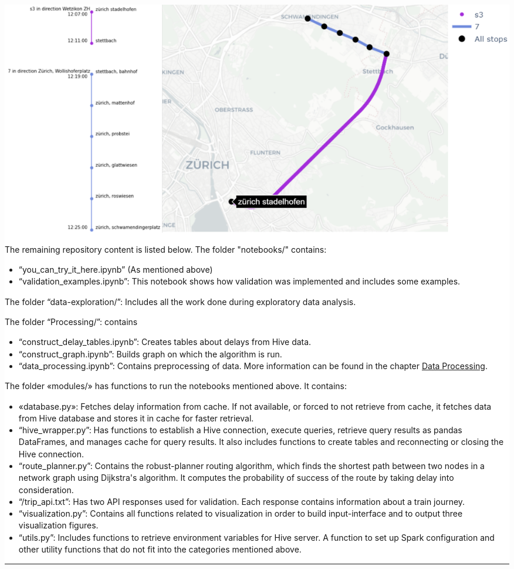 ![Detail](figs/detailed_viz.PNG)

The remaining repository content is listed below.
The folder "notebooks/" contains:

- “you_can_try_it_here.ipynb” (As mentioned above)
- “validation_examples.ipynb”: This notebook shows how validation was implemented and includes some examples.

The folder “data-exploration/”: Includes all the work done during exploratory data analysis.

The folder “Processing/”: contains

- “construct_delay_tables.ipynb”: Creates tables about delays from Hive data.
- “construct_graph.ipynb”: Builds graph on which the algorithm is run.
- “data_processing.ipynb”: Contains preprocessing of data. More information can be found in the chapter [Data Processing](#Data-Processing).

The folder «modules/» has functions to run the notebooks mentioned above. It contains:

- «database.py»: Fetches delay information from cache. If not available, or forced to not retrieve from cache, it fetches data from Hive database and stores it in cache for faster retrieval.
- “hive_wrapper.py”: Has functions to establish a Hive connection, execute queries, retrieve query results as pandas DataFrames, and manages cache for query results. It also includes functions to create tables and reconnecting or closing the Hive connection.
- “route_planner.py”: Contains the robust-planner routing algorithm, which finds the shortest path between two nodes in a network graph using Dijkstra's algorithm. It computes the probability of success of the route by taking delay into consideration.
- “/trip_api.txt”: Has two API responses used for validation. Each response contains information about a train journey.
- “visualization.py”: Contains all functions related to visualization in order to build input-interface and to output three visualization figures.
- “utils.py”: Includes functions to retrieve environment variables for Hive server. A function to set up Spark configuration and other utility functions that do not fit into the categories mentioned above.

---